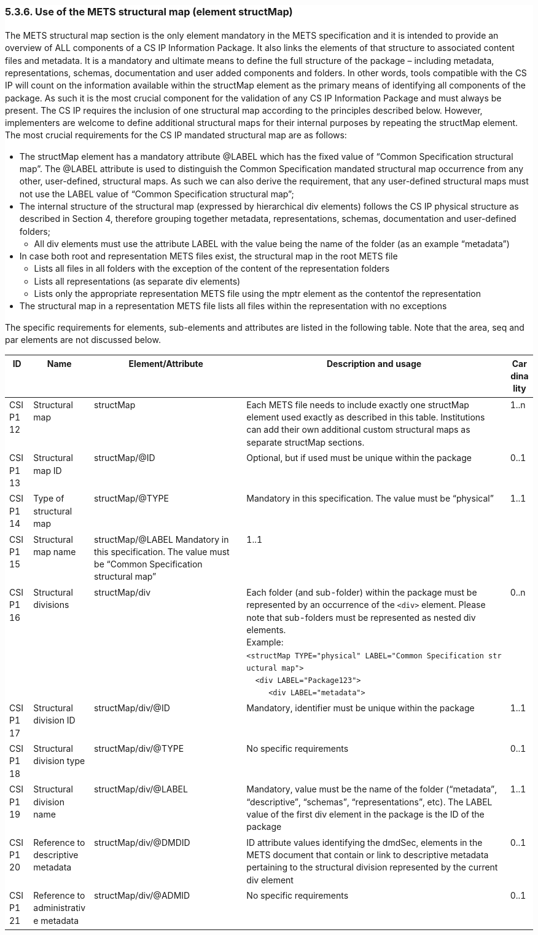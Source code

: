 ### 5.3.6.	Use of the METS structural map (element structMap)
The METS structural map section is the only element mandatory in the METS specification and it is intended
to provide an overview of ALL components of a CS IP Information Package. It also links the elements of that
structure to associated content files and metadata. It is a mandatory and ultimate means to define the full
structure of the package – including metadata, representations, schemas, documentation and user added
components and folders. In other words, tools compatible with the CS IP will count on the information
available within the structMap element as the primary means of identifying all components of the package.
As such it is the most crucial component for the validation of any CS IP Information Package and must
always be present.
The CS IP requires the inclusion of one structural map according to the principles described below.
However, implementers are welcome to define additional structural maps for their internal purposes by
repeating the structMap element.
The most crucial requirements for the CS IP mandated structural map are as follows:

- The structMap element has a mandatory attribute @LABEL which has the fixed value of “Common
Specification structural map”. The @LABEL attribute is used to distinguish the Common
Specification mandated structural map occurrence from any other, user-defined, structural maps.
As such we can also derive the requirement, that any user-defined structural maps must not use
the LABEL value of “Common Specification structural map”;
- The internal structure of the structural map (expressed by hierarchical div elements) follows the CS
IP physical structure as described in Section 4, therefore grouping together metadata,
representations, schemas, documentation and user-defined folders;
  - All div elements must use the attribute LABEL with the value being the name of the folder
(as an example “metadata”)
- In  case both root and representation METS files exist, the structural map in the root METS file
  - Lists all files in all folders with the exception of the content of the representation folders
  - Lists all representations (as separate div elements)
  - Lists only the appropriate representation METS file using the mptr element as the contentof the representation
- The structural map in a representation METS file lists all files within the representation with no exceptions

The specific requirements for elements, sub-elements and attributes are listed in the following table. Note that the area, seq and par elements are not discussed below.

| ID | Name | Element/Attribute | Description and usage | Cardinality |
| -- | ---- | ----------------- | --------------------- | ----------- |
| CSIP112 | Structural map | structMap | Each METS file needs to include exactly one structMap element used exactly as described in this table. Institutions can add their own additional custom structural maps as separate structMap sections. | 1..n |
| CSIP113 | Structural map ID | structMap/@ID | Optional, but if used must be unique within the package | 0..1 |
| CSIP114 | Type of structural map | structMap/@TYPE | Mandatory in this specification. The value must be “physical” | 1..1 |
| CSIP115 | Structural map name | structMap/@LABEL Mandatory in this specification. The value must be “Common Specification structural map” | 1..1 |
| CSIP116 | Structural divisions | structMap/div | Each folder (and sub-folder) within the package must be represented by an occurrence of the `<div>` element. Please note that sub-folders must be represented as nested div elements.<br/>Example:<br/> `<structMap TYPE="physical" LABEL="Common Specification structural map">`<br/>`  <div LABEL="Package123">`<br/>`     <div LABEL="metadata">` | 0..n |
| CSIP117 | Structural division ID | structMap/div/@ID | Mandatory, identifier must be unique within the package | 1..1 |
| CSIP118 | Structural division type | structMap/div/@TYPE | No specific requirements | 0..1 |
| CSIP119 | Structural division name | structMap/div/@LABEL | Mandatory, value must be the name of the folder (“metadata”, “descriptive”, “schemas”, “representations”, etc). The LABEL value of the first div element in the package is the ID of the package | 1..1 |
| CSIP120 | Reference to descriptive metadata | structMap/div/@DMDID | ID attribute values identifying the dmdSec, elements in the METS document that contain or link to descriptive metadata pertaining to the structural division represented by the current div element | 0..1 |
| CSIP121 | Reference to administrative metadata | structMap/div/@ADMID | No specific requirements | 0..1 |